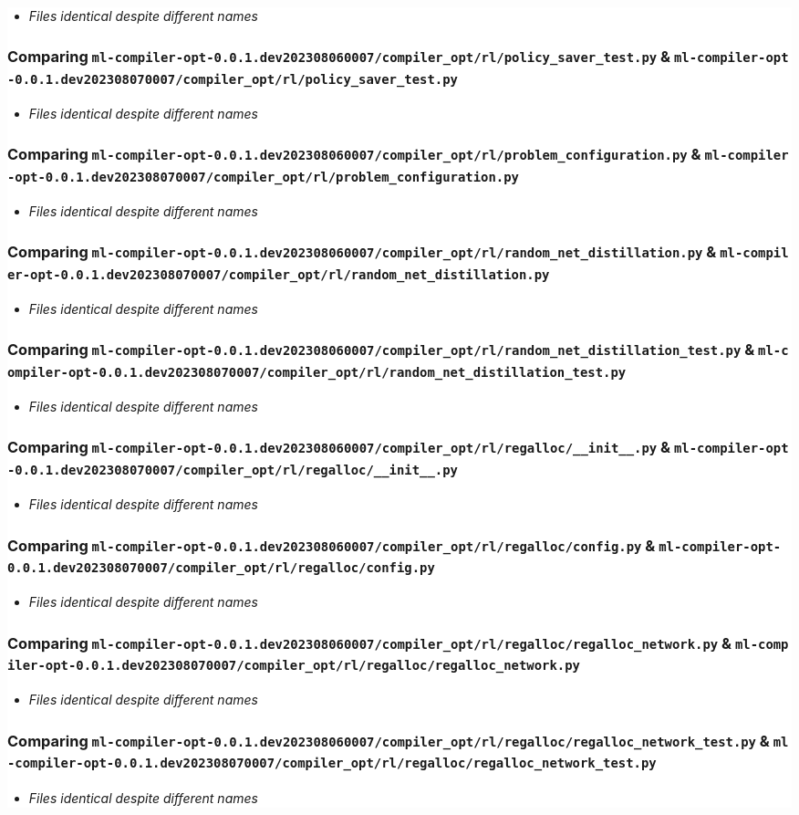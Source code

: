  * *Files identical despite different names*

### Comparing `ml-compiler-opt-0.0.1.dev202308060007/compiler_opt/rl/policy_saver_test.py` & `ml-compiler-opt-0.0.1.dev202308070007/compiler_opt/rl/policy_saver_test.py`

 * *Files identical despite different names*

### Comparing `ml-compiler-opt-0.0.1.dev202308060007/compiler_opt/rl/problem_configuration.py` & `ml-compiler-opt-0.0.1.dev202308070007/compiler_opt/rl/problem_configuration.py`

 * *Files identical despite different names*

### Comparing `ml-compiler-opt-0.0.1.dev202308060007/compiler_opt/rl/random_net_distillation.py` & `ml-compiler-opt-0.0.1.dev202308070007/compiler_opt/rl/random_net_distillation.py`

 * *Files identical despite different names*

### Comparing `ml-compiler-opt-0.0.1.dev202308060007/compiler_opt/rl/random_net_distillation_test.py` & `ml-compiler-opt-0.0.1.dev202308070007/compiler_opt/rl/random_net_distillation_test.py`

 * *Files identical despite different names*

### Comparing `ml-compiler-opt-0.0.1.dev202308060007/compiler_opt/rl/regalloc/__init__.py` & `ml-compiler-opt-0.0.1.dev202308070007/compiler_opt/rl/regalloc/__init__.py`

 * *Files identical despite different names*

### Comparing `ml-compiler-opt-0.0.1.dev202308060007/compiler_opt/rl/regalloc/config.py` & `ml-compiler-opt-0.0.1.dev202308070007/compiler_opt/rl/regalloc/config.py`

 * *Files identical despite different names*

### Comparing `ml-compiler-opt-0.0.1.dev202308060007/compiler_opt/rl/regalloc/regalloc_network.py` & `ml-compiler-opt-0.0.1.dev202308070007/compiler_opt/rl/regalloc/regalloc_network.py`

 * *Files identical despite different names*

### Comparing `ml-compiler-opt-0.0.1.dev202308060007/compiler_opt/rl/regalloc/regalloc_network_test.py` & `ml-compiler-opt-0.0.1.dev202308070007/compiler_opt/rl/regalloc/regalloc_network_test.py`

 * *Files identical despite different names*
